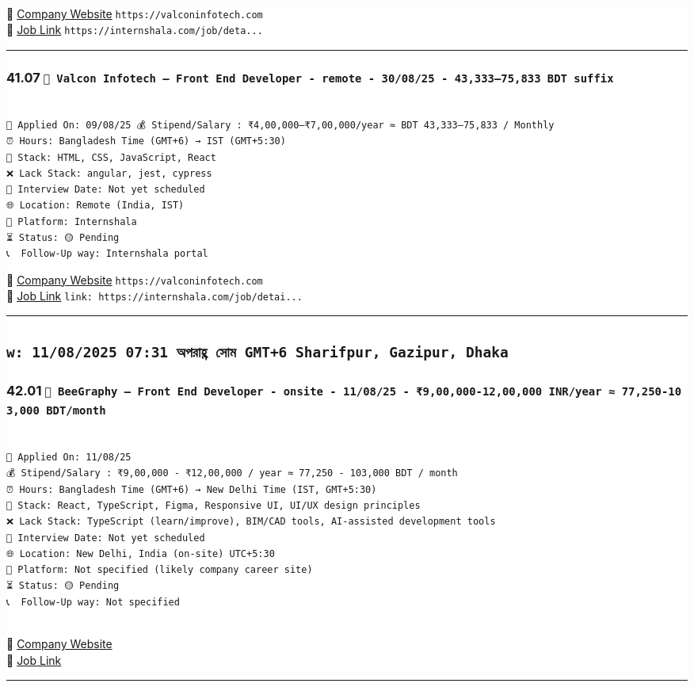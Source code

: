 🔗 [Company Website](https://valconinfotech.com) `https://valconinfotech.com` <br />
🔗 [Job Link](https://internshala.com/job/detail/junior-front-end-developer-fresher-job-internship-at-valcon-infotech1723205855) `https://internshala.com/job/deta...`

---

### 41.07 `🏢 Valcon Infotech — Front End Developer - remote - 30/08/25 - 43,333–75,833 BDT suffix`

<pre><code>
📅 Applied On: 09/08/25 💰 Stipend/Salary : ₹4,00,000–₹7,00,000/year ≈ BDT 43,333–75,833 / Monthly
⏰ Hours: Bangladesh Time (GMT+6) → IST (GMT+5:30)
🧰 Stack: HTML, CSS, JavaScript, React
❌ Lack Stack: angular, jest, cypress
📆 Interview Date: Not yet scheduled
🌐 Location: Remote (India, IST)
🧭 Platform: Internshala
⏳ Status: 🟡 Pending
📞  Follow-Up way: Internshala portal
</code></pre>

🔗 [Company Website](https://valconinfotech.com) `https://valconinfotech.com` <br />
🔗 [Job Link](https://internshala.com/job/detail/fresher-remote-front-end-developer-job-at-valcon-infotech1753939536) `link: https://internshala.com/job/detai...`

---

## `w: 11/08/2025 07:31 অপরাহ্ণ সোম GMT+6 Sharifpur, Gazipur, Dhaka`

### 42.01 `🏢 BeeGraphy — Front End Developer - onsite - 11/08/25 - ₹9,00,000-12,00,000 INR/year ≈ 77,250-103,000 BDT/month`

<pre><code>
📅 Applied On: 11/08/25
💰 Stipend/Salary : ₹9,00,000 - ₹12,00,000 / year ≈ 77,250 - 103,000 BDT / month
⏰ Hours: Bangladesh Time (GMT+6) → New Delhi Time (IST, GMT+5:30)
🧰 Stack: React, TypeScript, Figma, Responsive UI, UI/UX design principles
❌ Lack Stack: TypeScript (learn/improve), BIM/CAD tools, AI-assisted development tools
📆 Interview Date: Not yet scheduled
🌐 Location: New Delhi, India (on-site) UTC+5:30
🧭 Platform: Not specified (likely company career site)
⏳ Status: 🟡 Pending
📞  Follow-Up way: Not specified

</code></pre>

🔗 [Company Website](https://beegraphy.com) <br />
🔗 [Job Link](https://internshala.com/job/detail/front-end-developer-job-in-delhi-at-beegraphy1754906164)

---

